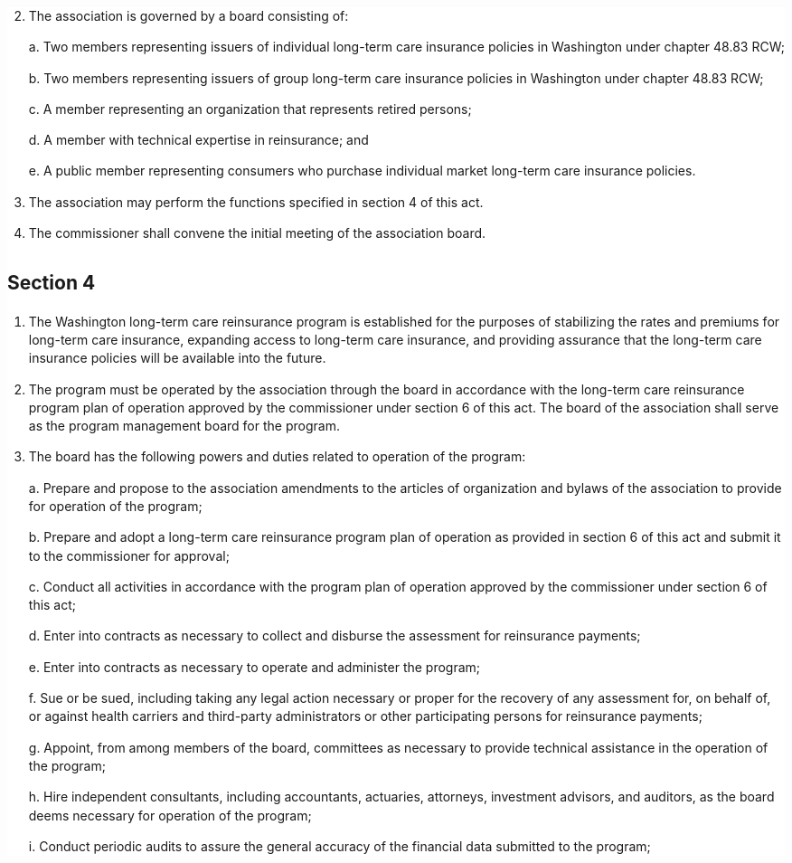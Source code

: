 2. The association is governed by a board consisting of:

    a. Two members representing issuers of individual long-term care insurance policies in Washington under chapter 48.83 RCW;

    b. Two members representing issuers of group long-term care insurance policies in Washington under chapter 48.83 RCW;

    c. A member representing an organization that represents retired persons;

    d. A member with technical expertise in reinsurance; and

    e. A public member representing consumers who purchase individual market long-term care insurance policies.

3. The association may perform the functions specified in section 4 of this act.

4. The commissioner shall convene the initial meeting of the association board.


## Section 4
1. The Washington long-term care reinsurance program is established for the purposes of stabilizing the rates and premiums for long-term care insurance, expanding access to long-term care insurance, and providing assurance that the long-term care insurance policies will be available into the future.

2. The program must be operated by the association through the board in accordance with the long-term care reinsurance program plan of operation approved by the commissioner under section 6 of this act. The board of the association shall serve as the program management board for the program.

3. The board has the following powers and duties related to operation of the program:

    a. Prepare and propose to the association amendments to the articles of organization and bylaws of the association to provide for operation of the program;

    b. Prepare and adopt a long-term care reinsurance program plan of operation as provided in section 6 of this act and submit it to the commissioner for approval;

    c. Conduct all activities in accordance with the program plan of operation approved by the commissioner under section 6 of this act;

    d. Enter into contracts as necessary to collect and disburse the assessment for reinsurance payments;

    e. Enter into contracts as necessary to operate and administer the program;

    f. Sue or be sued, including taking any legal action necessary or proper for the recovery of any assessment for, on behalf of, or against health carriers and third-party administrators or other participating persons for reinsurance payments;

    g. Appoint, from among members of the board, committees as necessary to provide technical assistance in the operation of the program;

    h. Hire independent consultants, including accountants, actuaries, attorneys, investment advisors, and auditors, as the board deems necessary for operation of the program;

    i. Conduct periodic audits to assure the general accuracy of the financial data submitted to the program;
